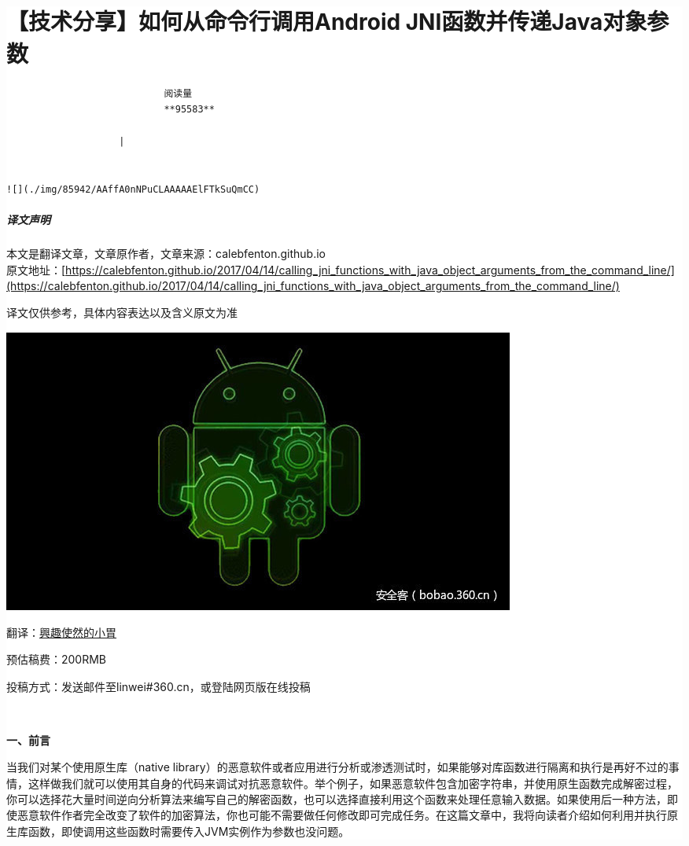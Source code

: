 
# 【技术分享】如何从命令行调用Android JNI函数并传递Java对象参数


                                阅读量   
                                **95583**
                            
                        |
                        
                                                                                                                                    ![](./img/85942/AAffA0nNPuCLAAAAAElFTkSuQmCC)
                                                                                            



##### 译文声明

本文是翻译文章，文章原作者，文章来源：calebfenton.github.io
                                <br>原文地址：[https://calebfenton.github.io/2017/04/14/calling_jni_functions_with_java_object_arguments_from_the_command_line/](https://calebfenton.github.io/2017/04/14/calling_jni_functions_with_java_object_arguments_from_the_command_line/)

译文仅供参考，具体内容表达以及含义原文为准

**[![](./img/85942/t01367645bffa5ba8d7.jpg)](./img/85942/t01367645bffa5ba8d7.jpg)**



翻译：[興趣使然的小胃](http://bobao.360.cn/member/contribute?uid=2819002922)

预估稿费：200RMB

投稿方式：发送邮件至linwei#360.cn，或登陆网页版在线投稿

**<br>**

**一、前言**

当我们对某个使用原生库（native library）的恶意软件或者应用进行分析或渗透测试时，如果能够对库函数进行隔离和执行是再好不过的事情，这样做我们就可以使用其自身的代码来调试对抗恶意软件。举个例子，如果恶意软件包含加密字符串，并使用原生函数完成解密过程，你可以选择花大量时间逆向分析算法来编写自己的解密函数，也可以选择直接利用这个函数来处理任意输入数据。如果使用后一种方法，即使恶意软件作者完全改变了软件的加密算法，你也可能不需要做任何修改即可完成任务。在这篇文章中，我将向读者介绍如何利用并执行原生库函数，即使调用这些函数时需要传入JVM实例作为参数也没问题。
